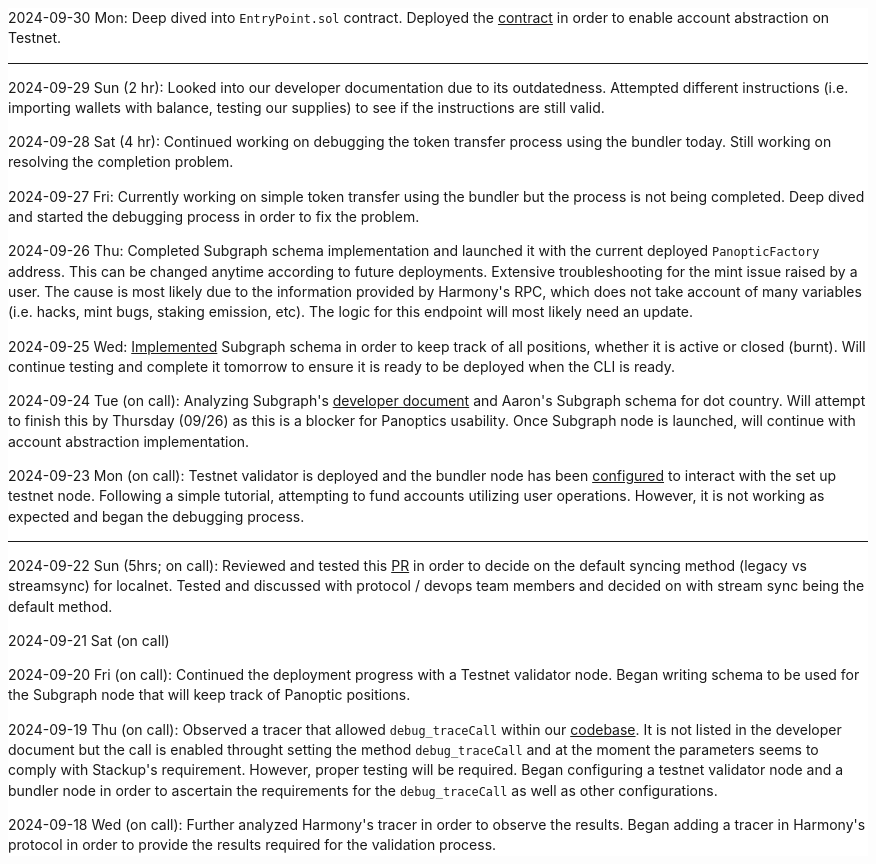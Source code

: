 2024-09-30 Mon: Deep dived into `EntryPoint.sol` contract. Deployed the [contract](https://github.com/eth-infinitism/account-abstraction/blob/develop/contracts/core/EntryPoint.sol) in order to enable account abstraction on Testnet. 

---

2024-09-29 Sun (2 hr): Looked into our developer documentation due to its outdatedness. Attempted different instructions (i.e. importing wallets with balance, testing our supplies) to see if the instructions are still valid.

2024-09-28 Sat (4 hr): Continued working on debugging the token transfer process using the bundler today. Still working on resolving the completion problem.

2024-09-27 Fri: Currently working on simple token transfer using the bundler but the process is not being completed. Deep dived and started the debugging process in order to fix the problem.

2024-09-26 Thu: Completed Subgraph schema implementation and launched it with the current deployed `PanopticFactory` address. This can be changed anytime according to future deployments. Extensive troubleshooting for the mint issue raised by a user. The cause is most likely due to the information provided by Harmony's RPC, which does not take account of many variables (i.e. hacks, mint bugs, staking emission, etc). The logic for this endpoint will most likely need an update.

2024-09-25 Wed: [Implemented](https://github.com/harmony-one/panoptics-subgraph) Subgraph schema in order to keep track of all positions, whether it is active or closed (burnt). Will continue testing and complete it tomorrow to ensure it is ready to be deployed when the CLI is ready.

2024-09-24 Tue (on call): Analyzing Subgraph's [developer document](https://thegraph.com/docs/en/developing/creating-a-subgraph/) and Aaron's Subgraph schema for dot country. Will attempt to finish this by Thursday (09/26) as this is a blocker for Panoptics usability. Once Subgraph node is launched, will continue with account abstraction implementation.

2024-09-23 Mon (on call): Testnet validator is deployed and the bundler node has been [configured](https://docs.stackup.sh/docs/erc-4337-bundler-configuration) to interact with the set up testnet node. Following a simple tutorial, attempting to fund accounts utilizing user operations. However, it is not working as expected and began the debugging process.

---

2024-09-22 Sun (5hrs; on call): Reviewed and tested this [PR](https://github.com/harmony-one/harmony/pull/4760) in order to decide on the default syncing method (legacy vs streamsync) for localnet. Tested and discussed with protocol / devops team members and decided on with stream sync being the default method.

2024-09-21 Sat (on call)

2024-09-20 Fri (on call): Continued the deployment progress with a Testnet validator node. Began writing schema to be used for the Subgraph node that will keep track of Panoptic positions.

2024-09-19 Thu (on call): Observed a tracer that allowed `debug_traceCall` within our [codebase](https://github.com/harmony-one/harmony/blob/787fc7b7bb48fec6ff0f23d8e58f3165bf20d882/rpc/tracer.go#L180). It is not listed in the developer document but the call is enabled throught setting the method `debug_traceCall` and at the moment the parameters seems to comply with Stackup's requirement. However, proper testing will be required. Began configuring a testnet validator node and a bundler node in order to ascertain the requirements for the `debug_traceCall` as well as other configurations.

2024-09-18 Wed (on call): Further analyzed Harmony's tracer in order to observe the results. Began adding a tracer in Harmony's protocol in order to provide the results required for the validation process.
